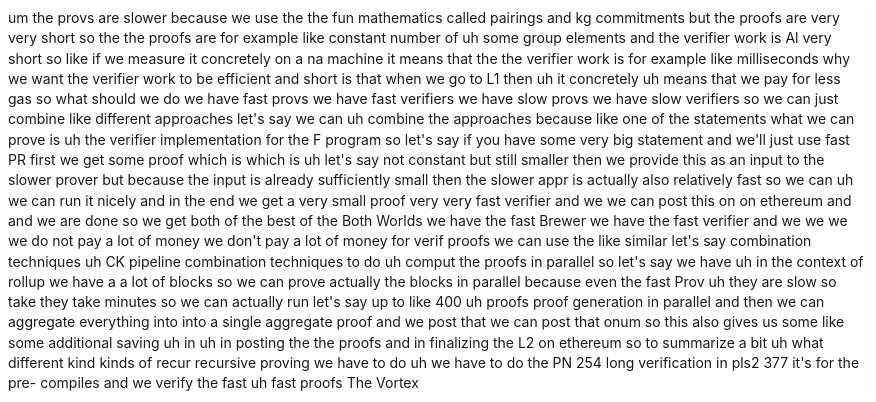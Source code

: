 um the provs are slower because we use
the the fun mathematics called pairings
and kg commitments but the proofs are
very very short so the the proofs are
for example like constant number of uh
some group elements and the verifier
work is Al very short so like if we
measure it concretely on a na machine it
means that the the verifier work is for
example like milliseconds why we want
the verifier work to be efficient and
short is that when we go to L1 then uh
it concretely uh means that we pay for
less
gas so what should we do we have fast
provs we have fast verifiers we have
slow provs we have slow verifiers so we
can just combine like different
approaches let's
say we can uh combine the approaches
because like one of the statements what
we can prove is uh the verifier
implementation for the F program
so let's say if you have some very big
statement and we'll just use fast PR
first we get some proof which is which
is uh let's say not constant but still
smaller then we provide this as an input
to the slower prover but because the
input is already sufficiently small then
the slower appr is actually also
relatively fast so we can uh we can run
it nicely and in the end we get a very
small proof very very fast verifier and
we we can post this on on ethereum and
and we are done so we get both of the
best of the Both Worlds we have the fast
Brewer we have the fast verifier and we
we we we do not pay a lot of money we
don't pay a lot of money for verif
proofs we can use the like similar let's
say combination techniques uh CK
pipeline combination techniques to do uh
comput the proofs in parallel so let's
say we have uh in the context of rollup
we have a a lot of blocks so we can
prove actually the blocks in parallel
because even the fast Prov
uh they are slow so take they take
minutes so we can actually run let's say
up to like 400 uh proofs proof
generation in parallel and then we can
aggregate everything into into a single
aggregate proof and we post that we can
post that onum so this also gives us
some like some additional saving uh in
uh in posting the the proofs and in
finalizing the L2 on
ethereum so to summarize a bit uh what
different kind kinds of recur recursive
proving we have to do uh we have to do
the PN 254 long verification in pls2 377
it's for the pre- compiles and we verify
the fast uh fast proofs The Vortex